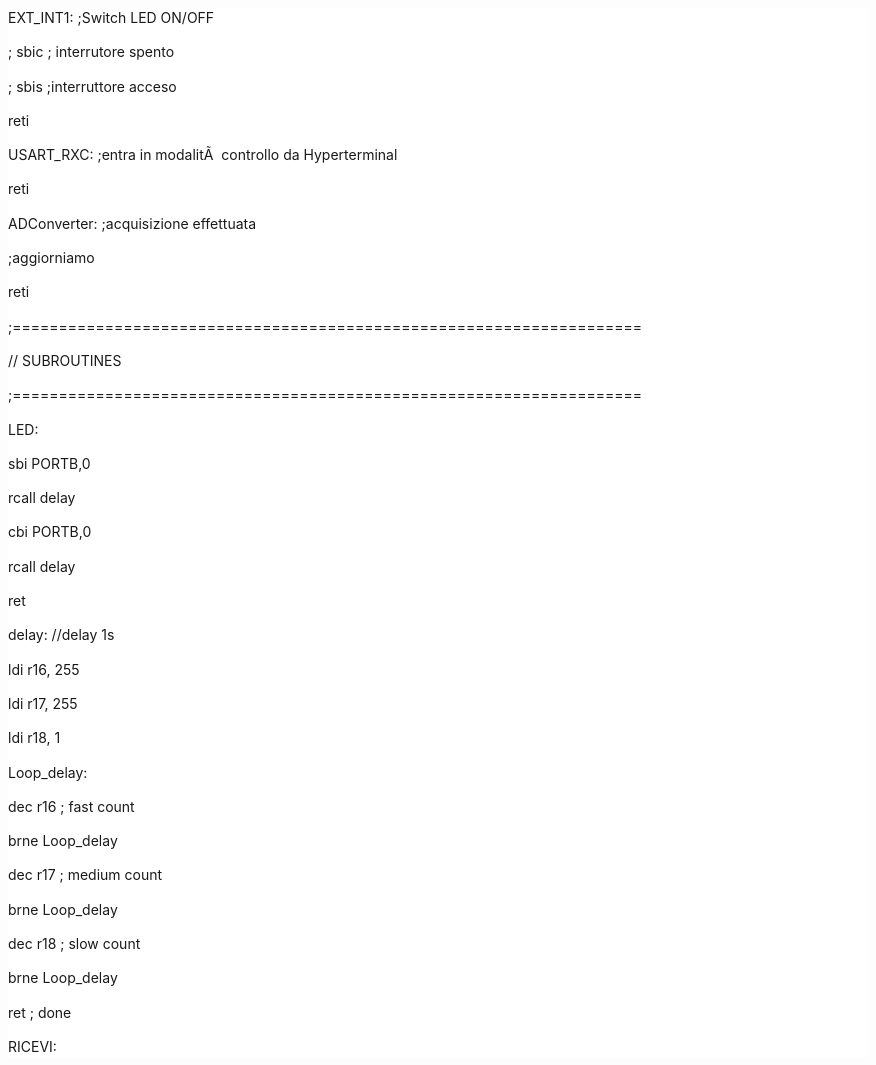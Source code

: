 
EXT\_INT1: ;Switch LED ON/OFF  

; sbic ; interrutore spento  

; sbis ;interruttore acceso  

 reti


USART\_RXC: ;entra in modalitÃ  controllo da Hyperterminal  

 reti


ADConverter: ;acquisizione effettuata  

 ;aggiorniamo  

 reti  

;====================================================================  

// SUBROUTINES  

;====================================================================  

LED:  

 sbi PORTB,0  

 rcall delay  

 cbi PORTB,0  

 rcall delay  

ret


delay: //delay 1s  

 ldi r16, 255  

 ldi r17, 255  

 ldi r18, 1  

Loop\_delay:  

 dec r16 ; fast count  

 brne Loop\_delay  

 dec r17 ; medium count  

 brne Loop\_delay  

 dec r18 ; slow count  

 brne Loop\_delay  

 ret ; done


RICEVI:
